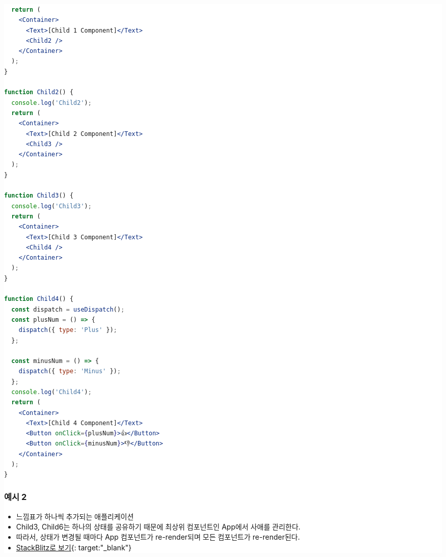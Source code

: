 ```jsx
  return (
    <Container>
      <Text>[Child 1 Component]</Text>
      <Child2 />
    </Container>
  );
}

function Child2() {
  console.log('Child2');
  return (
    <Container>
      <Text>[Child 2 Component]</Text>
      <Child3 />
    </Container>
  );
}

function Child3() {
  console.log('Child3');
  return (
    <Container>
      <Text>[Child 3 Component]</Text>
      <Child4 />
    </Container>
  );
}

function Child4() {
  const dispatch = useDispatch();
  const plusNum = () => {
    dispatch({ type: 'Plus' });
  };

  const minusNum = () => {
    dispatch({ type: 'Minus' });
  };
  console.log('Child4');
  return (
    <Container>
      <Text>[Child 4 Component]</Text>
      <Button onClick={plusNum}>👍</Button>
      <Button onClick={minusNum}>👎</Button>
    </Container>
  );
}
```


### 예시 2
- 느낌표가 하나씩 추가되는 애플리케이션
- Child3, Child6는 하나의 상태를 공유하기 때문에 최상위 컴포넌트인 App에서 사애를 관리한다.
- 따라서, 상태가 변경될 때마다 App 컴포넌트가 re-render되며 모든 컴포넌트가 re-render된다.
- [StackBlitz로 보기](https://stackblitz.com/edit/react-ts-qpgq6d?file=App.js){: target:"_blank"}
